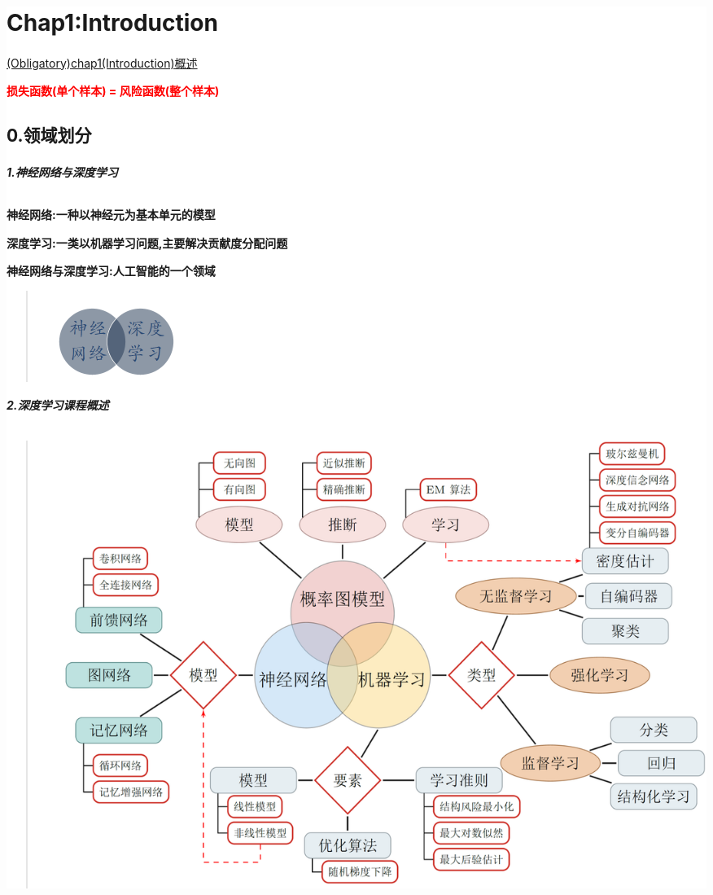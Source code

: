 



# **Chap1:Introduction**

[(Obligatory)chap1(Introduction)概述]((Obligatory)chap1(Introduction)概述.pptx)

**<font color=red>损失函数(单个样本) = 风险函数(整个样本)</font>**

## **0.领域划分**

###### **1.神经网络与深度学习**

**神经网络:一种以神经元为基本单元的模型**

**深度学习:一类以机器学习问题,主要解决贡献度分配问题**

**神经网络与深度学习:人工智能的一个领域**

>   <img src="./assets/image-20250314145909701.png" alt="image-20250314145909701" style="zoom:50%;" />

###### **2.深度学习课程概述**

>   ![image-20250314150030326](./assets/image-20250314150030326.png)
>
>   